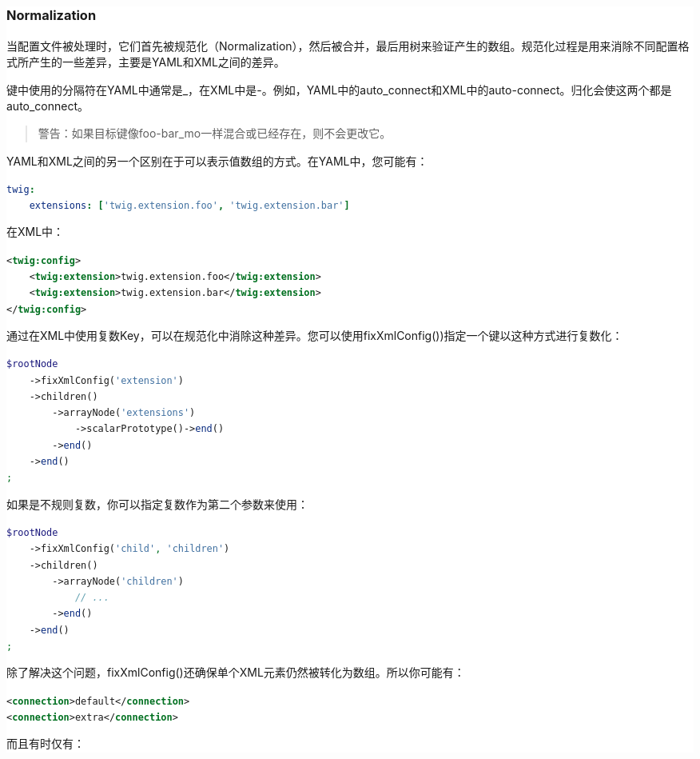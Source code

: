 

### Normalization

当配置文件被处理时，它们首先被规范化（Normalization），然后被合并，最后用树来验证产生的数组。规范化过程是用来消除不同配置格式所产生的一些差异，主要是YAML和XML之间的差异。

键中使用的分隔符在YAML中通常是_，在XML中是-。例如，YAML中的auto_connect和XML中的auto-connect。归化会使这两个都是auto_connect。

> 警告：如果目标键像foo-bar_mo一样混合或已经存在，则不会更改它。

YAML和XML之间的另一个区别在于可以表示值数组的方式。在YAML中，您可能有：
```yaml
twig:
    extensions: ['twig.extension.foo', 'twig.extension.bar']
```

在XML中：

```xml
<twig:config>
    <twig:extension>twig.extension.foo</twig:extension>
    <twig:extension>twig.extension.bar</twig:extension>
</twig:config>
```

通过在XML中使用复数Key，可以在规范化中消除这种差异。您可以使用fixXmlConfig())指定一个键以这种方式进行复数化：

```php
$rootNode
    ->fixXmlConfig('extension')
    ->children()
        ->arrayNode('extensions')
            ->scalarPrototype()->end()
        ->end()
    ->end()
;
```

如果是不规则复数，你可以指定复数作为第二个参数来使用：

```php
$rootNode
    ->fixXmlConfig('child', 'children')
    ->children()
        ->arrayNode('children')
            // ...
        ->end()
    ->end()
;
```

除了解决这个问题，fixXmlConfig()还确保单个XML元素仍然被转化为数组。所以你可能有：

```xml
<connection>default</connection>
<connection>extra</connection>
```

而且有时仅有：
